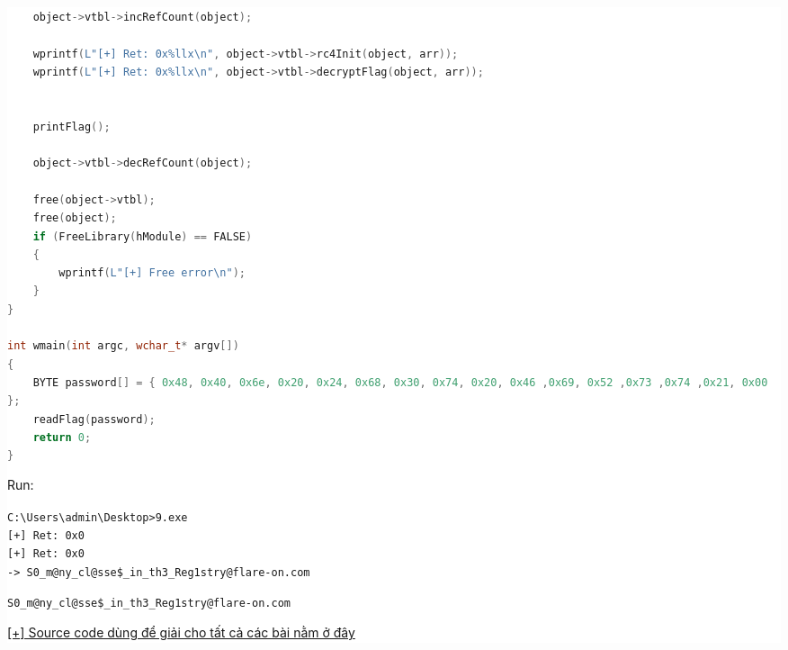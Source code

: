```c
    object->vtbl->incRefCount(object);

    wprintf(L"[+] Ret: 0x%llx\n", object->vtbl->rc4Init(object, arr));
    wprintf(L"[+] Ret: 0x%llx\n", object->vtbl->decryptFlag(object, arr));


    printFlag();

    object->vtbl->decRefCount(object);

    free(object->vtbl);
    free(object);
    if (FreeLibrary(hModule) == FALSE)
    {
        wprintf(L"[+] Free error\n");
    }
}

int wmain(int argc, wchar_t* argv[])
{
    BYTE password[] = { 0x48, 0x40, 0x6e, 0x20, 0x24, 0x68, 0x30, 0x74, 0x20, 0x46 ,0x69, 0x52 ,0x73 ,0x74 ,0x21, 0x00 };
    readFlag(password);
    return 0;
}
```

Run:

```
C:\Users\admin\Desktop>9.exe
[+] Ret: 0x0
[+] Ret: 0x0
-> S0_m@ny_cl@sse$_in_th3_Reg1stry@flare-on.com
```

```
S0_m@ny_cl@sse$_in_th3_Reg1stry@flare-on.com
```

[[+] Source code dùng để giải cho tất cả các bài nằm ở đây](/assets/images/flareon/src.zip)